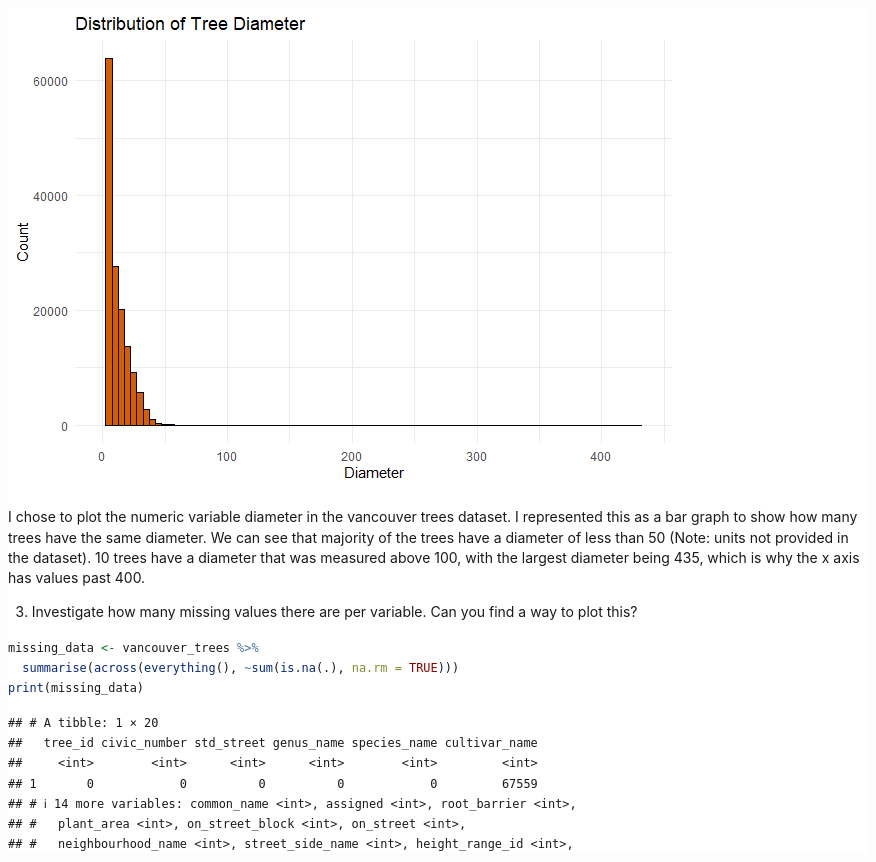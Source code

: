 ![](MDA-Milestone-1_files/figure-gfm/unnamed-chunk-6-1.png)


I chose to plot the numeric variable diameter in the vancouver trees
dataset. I represented this as a bar graph to show how many trees have
the same diameter. We can see that majority of the trees have a diameter
of less than 50 (Note: units not provided in the dataset). 10 trees have
a diameter that was measured above 100, with the largest diameter being
435, which is why the x axis has values past 400.

3.  Investigate how many missing values there are per variable. Can you
    find a way to plot this?

``` r
missing_data <- vancouver_trees %>%
  summarise(across(everything(), ~sum(is.na(.), na.rm = TRUE)))
print(missing_data)
```

    ## # A tibble: 1 × 20
    ##   tree_id civic_number std_street genus_name species_name cultivar_name
    ##     <int>        <int>      <int>      <int>        <int>         <int>
    ## 1       0            0          0          0            0         67559
    ## # ℹ 14 more variables: common_name <int>, assigned <int>, root_barrier <int>,
    ## #   plant_area <int>, on_street_block <int>, on_street <int>,
    ## #   neighbourhood_name <int>, street_side_name <int>, height_range_id <int>,